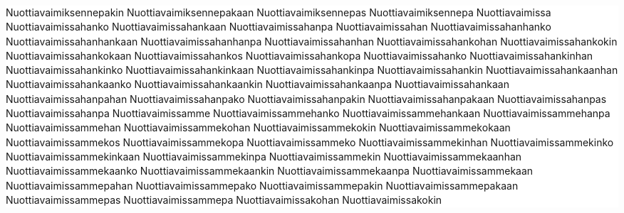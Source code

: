 Nuottiavaimiksennepakin
Nuottiavaimiksennepakaan
Nuottiavaimiksennepas
Nuottiavaimiksennepa
Nuottiavaimissa
Nuottiavaimissahanko
Nuottiavaimissahankaan
Nuottiavaimissahanpa
Nuottiavaimissahan
Nuottiavaimissahanhanko
Nuottiavaimissahanhankaan
Nuottiavaimissahanhanpa
Nuottiavaimissahanhan
Nuottiavaimissahankohan
Nuottiavaimissahankokin
Nuottiavaimissahankokaan
Nuottiavaimissahankos
Nuottiavaimissahankopa
Nuottiavaimissahanko
Nuottiavaimissahankinhan
Nuottiavaimissahankinko
Nuottiavaimissahankinkaan
Nuottiavaimissahankinpa
Nuottiavaimissahankin
Nuottiavaimissahankaanhan
Nuottiavaimissahankaanko
Nuottiavaimissahankaankin
Nuottiavaimissahankaanpa
Nuottiavaimissahankaan
Nuottiavaimissahanpahan
Nuottiavaimissahanpako
Nuottiavaimissahanpakin
Nuottiavaimissahanpakaan
Nuottiavaimissahanpas
Nuottiavaimissahanpa
Nuottiavaimissamme
Nuottiavaimissammehanko
Nuottiavaimissammehankaan
Nuottiavaimissammehanpa
Nuottiavaimissammehan
Nuottiavaimissammekohan
Nuottiavaimissammekokin
Nuottiavaimissammekokaan
Nuottiavaimissammekos
Nuottiavaimissammekopa
Nuottiavaimissammeko
Nuottiavaimissammekinhan
Nuottiavaimissammekinko
Nuottiavaimissammekinkaan
Nuottiavaimissammekinpa
Nuottiavaimissammekin
Nuottiavaimissammekaanhan
Nuottiavaimissammekaanko
Nuottiavaimissammekaankin
Nuottiavaimissammekaanpa
Nuottiavaimissammekaan
Nuottiavaimissammepahan
Nuottiavaimissammepako
Nuottiavaimissammepakin
Nuottiavaimissammepakaan
Nuottiavaimissammepas
Nuottiavaimissammepa
Nuottiavaimissakohan
Nuottiavaimissakokin